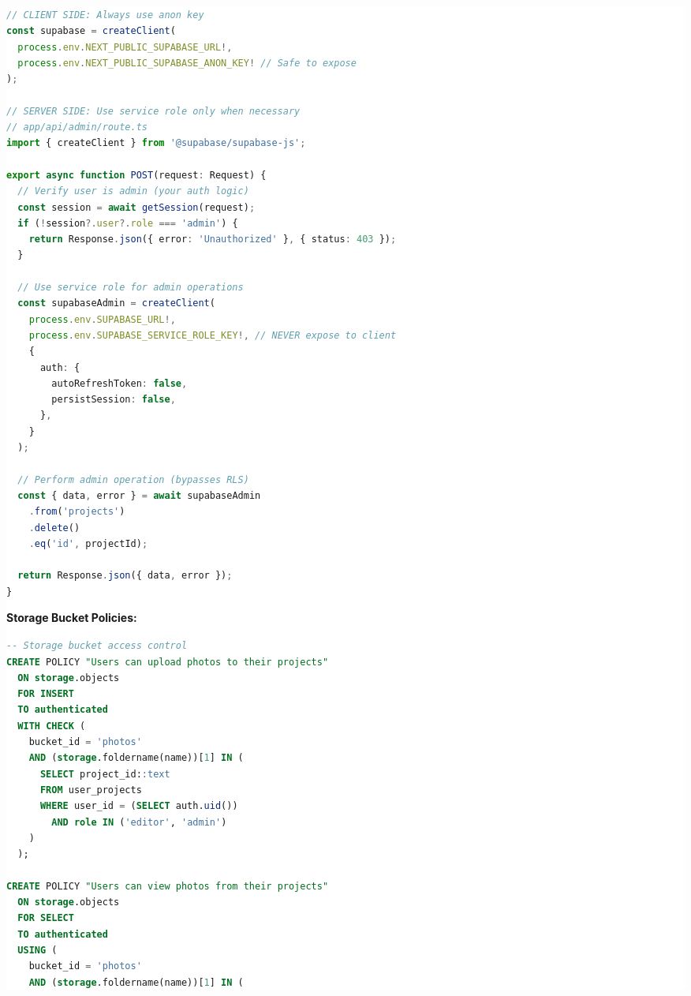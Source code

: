 ```typescript
// CLIENT SIDE: Always use anon key
const supabase = createClient(
  process.env.NEXT_PUBLIC_SUPABASE_URL!,
  process.env.NEXT_PUBLIC_SUPABASE_ANON_KEY! // Safe to expose
);

// SERVER SIDE: Use service role only when necessary
// app/api/admin/route.ts
import { createClient } from '@supabase/supabase-js';

export async function POST(request: Request) {
  // Verify user is admin (your auth logic)
  const session = await getSession(request);
  if (!session?.user?.role === 'admin') {
    return Response.json({ error: 'Unauthorized' }, { status: 403 });
  }

  // Use service role for admin operations
  const supabaseAdmin = createClient(
    process.env.SUPABASE_URL!,
    process.env.SUPABASE_SERVICE_ROLE_KEY!, // NEVER expose to client
    {
      auth: {
        autoRefreshToken: false,
        persistSession: false,
      },
    }
  );

  // Perform admin operation (bypasses RLS)
  const { data, error } = await supabaseAdmin
    .from('projects')
    .delete()
    .eq('id', projectId);

  return Response.json({ data, error });
}
```

**Storage Bucket Policies:**

```sql
-- Storage bucket access control
CREATE POLICY "Users can upload photos to their projects"
  ON storage.objects
  FOR INSERT
  TO authenticated
  WITH CHECK (
    bucket_id = 'photos'
    AND (storage.foldername(name))[1] IN (
      SELECT project_id::text
      FROM user_projects
      WHERE user_id = (SELECT auth.uid())
        AND role IN ('editor', 'admin')
    )
  );

CREATE POLICY "Users can view photos from their projects"
  ON storage.objects
  FOR SELECT
  TO authenticated
  USING (
    bucket_id = 'photos'
    AND (storage.foldername(name))[1] IN (
```